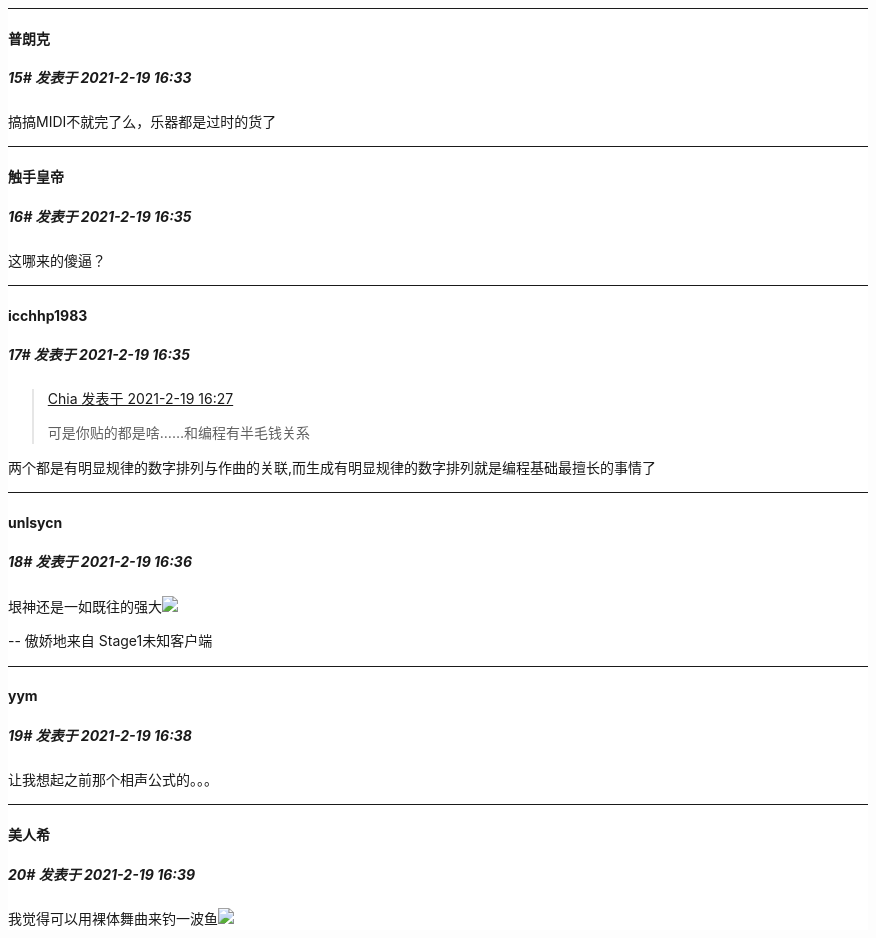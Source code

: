 
-----

####  普朗克  
##### 15#       发表于 2021-2-19 16:33


搞搞MIDI不就完了么，乐器都是过时的货了


-----

####  触手皇帝  
##### 16#       发表于 2021-2-19 16:35


这哪来的傻逼？


-----

####  icchhp1983  
##### 17#       发表于 2021-2-19 16:35


<blockquote><a href="httphttps://bbs.saraba1st.com/2b/forum.php?mod=redirect&amp;goto=findpost&amp;pid=50378451&amp;ptid=1988590" target="_blank">Chia 发表于 2021-2-19 16:27</a>

可是你贴的都是啥……和编程有半毛钱关系</blockquote>
两个都是有明显规律的数字排列与作曲的关联,而生成有明显规律的数字排列就是编程基础最擅长的事情了


-----

####  unlsycn  
##### 18#       发表于 2021-2-19 16:36


垠神还是一如既往的强大<img src="https://static.saraba1st.com/image/smiley/face2017/067.png" referrerpolicy="no-referrer">

 -- 傲娇地来自 Stage1未知客户端


-----

####  yym  
##### 19#       发表于 2021-2-19 16:38


让我想起之前那个相声公式的。。。


-----

####  美人希  
##### 20#       发表于 2021-2-19 16:39


我觉得可以用裸体舞曲来钓一波鱼<img src="https://static.saraba1st.com/image/smiley/face2017/037.png" referrerpolicy="no-referrer">
